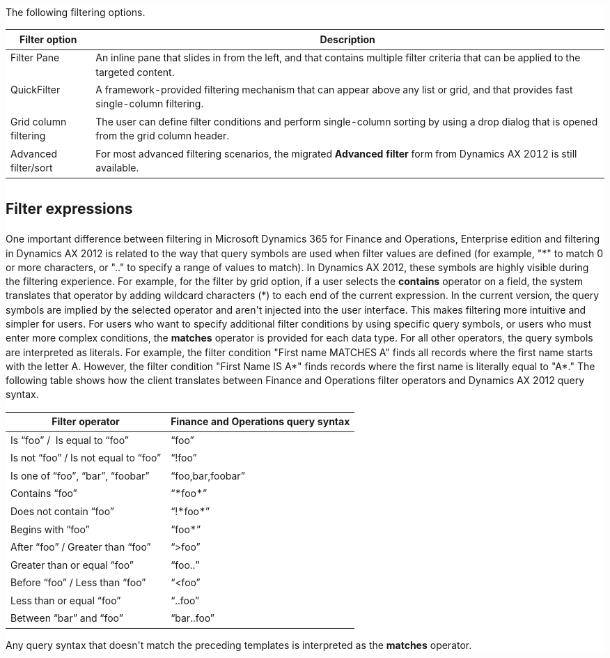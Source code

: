 The following filtering options.

| Filter option         | Description                                                                                                                                |
|-----------------------|--------------------------------------------------------------------------------------------------------------------------------------------|
| Filter Pane           | An inline pane that slides in from the left, and that contains multiple filter criteria that can be applied to the targeted content.       |
| QuickFilter           | A framework-provided filtering mechanism that can appear above any list or grid, and that provides fast single-column filtering.           |
| Grid column filtering | The user can define filter conditions and perform single-column sorting by using a drop dialog that is opened from the grid column header. |
| Advanced filter/sort  | For most advanced filtering scenarios, the migrated **Advanced filter** form from Dynamics AX 2012 is still available.                     |

## Filter expressions
One important difference between filtering in Microsoft Dynamics 365 for Finance and Operations, Enterprise edition and filtering in Dynamics AX 2012 is related to the way that query symbols are used when filter values are defined (for example, "\*" to match 0 or more characters, or ".." to specify a range of values to match). In Dynamics AX 2012, these symbols are highly visible during the filtering experience. For example, for the filter by grid option, if a user selects the **contains** operator on a field, the system translates that operator by adding wildcard characters (\*) to each end of the current expression. In the current version, the query symbols are implied by the selected operator and aren't injected into the user interface. This makes filtering more intuitive and simpler for users. For users who want to specify additional filter conditions by using specific query symbols, or users who must enter more complex conditions, the **matches** operator is provided for each data type. For all other operators, the query symbols are interpreted as literals. For example, the filter condition "First name MATCHES A" finds all records where the first name starts with the letter A. However, the filter condition "First Name IS A\*" finds records where the first name is literally equal to "A\*." The following table shows how the client translates between Finance and Operations filter operators and Dynamics AX 2012 query syntax.

| Filter operator                      | Finance and Operations query syntax |
|--------------------------------------|------------------------------------------|
| Is “foo” /  Is equal to “foo”        | “foo”                                    |
| Is not “foo” / Is not equal to “foo” | “!foo”                                   |
| Is one of “foo”, “bar”, “foobar”     | “foo,bar,foobar”                         |
| Contains “foo”                       | “\*foo\*”                                |
| Does not contain “foo”               | “!\*foo\*”                               |
| Begins with “foo”                    | “foo\*”                                  |
| After “foo” / Greater than “foo”     | “&gt;foo”                                |
| Greater than or equal “foo”          | “foo..”                                  |
| Before “foo” / Less than “foo”       | “&lt;foo”                                |
| Less than or equal “foo”             | “..foo”                                  |
| Between “bar” and “foo”              | “bar..foo”                               |

Any query syntax that doesn't match the preceding templates is interpreted as the **matches** operator.
